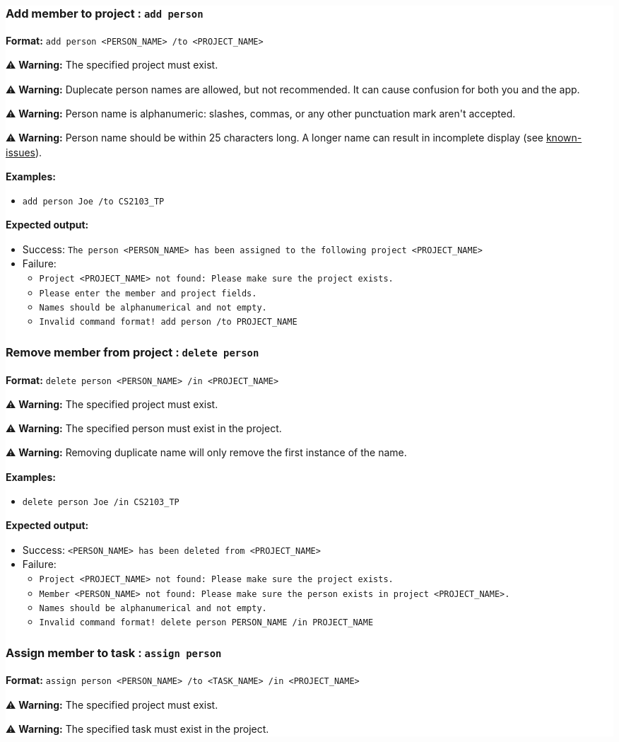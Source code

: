 ### Add member to project : `add person`

**Format:** `add person <PERSON_NAME> /to <PROJECT_NAME>`

⚠️ **Warning:** The specified project must exist.

⚠️ **Warning:** Duplecate person names are allowed, but not recommended. It can cause confusion for both you and the app.

⚠️ **Warning:** Person name is alphanumeric: slashes, commas, or any other punctuation mark aren't accepted.

⚠️ **Warning:** Person name should be within 25 characters long. A longer name can result in incomplete display (see [known-issues](#known-issues)).

**Examples:**

- `add person Joe /to CS2103_TP`

**Expected output:**

- Success: `The person <PERSON_NAME> has been assigned to the following project <PROJECT_NAME>`
- Failure:
  - `Project <PROJECT_NAME> not found: Please make sure the project exists.`
  - `Please enter the member and project fields.`
  - `Names should be alphanumerical and not empty.`
  - `Invalid command format! add person /to PROJECT_NAME`

### Remove member from project : `delete person`

**Format:** `delete person <PERSON_NAME> /in <PROJECT_NAME>`

⚠️ **Warning:** The specified project must exist.

⚠️ **Warning:** The specified person must exist in the project.

⚠️ **Warning:** Removing duplicate name will only remove the first instance of the name.

**Examples:**

- `delete person Joe /in CS2103_TP`

**Expected output:**

- Success: `<PERSON_NAME> has been deleted from <PROJECT_NAME>`
- Failure:
  - `Project <PROJECT_NAME> not found: Please make sure the project exists.`
  - `Member <PERSON_NAME> not found: Please make sure the person exists in project <PROJECT_NAME>.`
  - `Names should be alphanumerical and not empty.`
  - `Invalid command format! delete person PERSON_NAME /in PROJECT_NAME`

### Assign member to task : `assign person`

**Format:** `assign person <PERSON_NAME> /to <TASK_NAME> /in <PROJECT_NAME>`

⚠️ **Warning:** The specified project must exist.

⚠️ **Warning:** The specified task must exist in the project.
